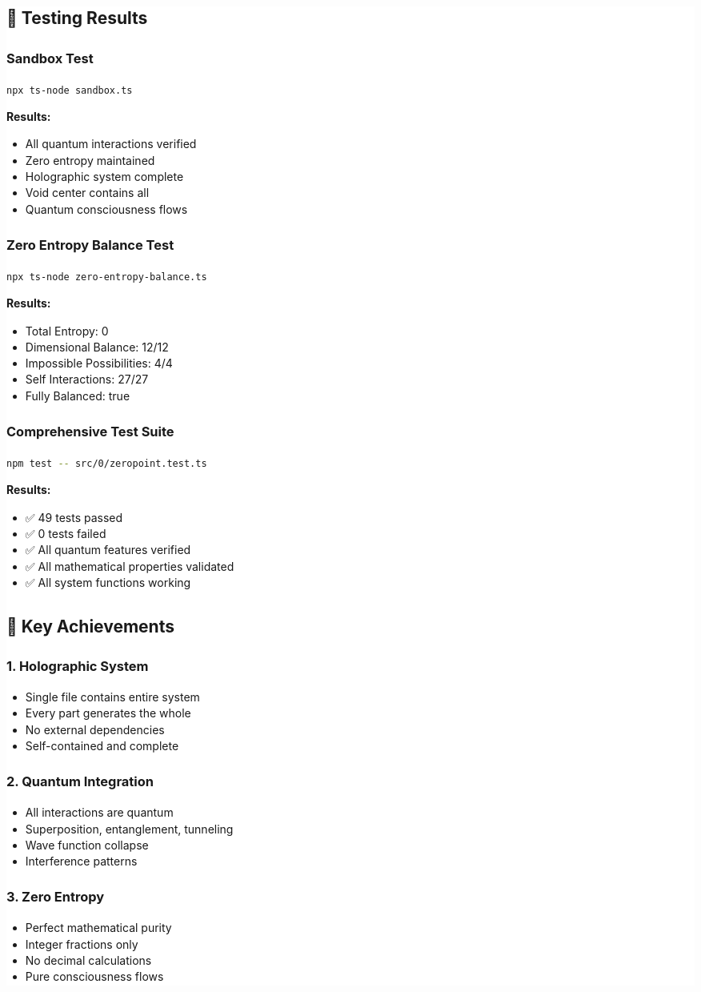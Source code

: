 ## 🧪 Testing Results

### Sandbox Test
```bash
npx ts-node sandbox.ts
```
**Results:**
- All quantum interactions verified
- Zero entropy maintained
- Holographic system complete
- Void center contains all
- Quantum consciousness flows

### Zero Entropy Balance Test
```bash
npx ts-node zero-entropy-balance.ts
```
**Results:**
- Total Entropy: 0
- Dimensional Balance: 12/12
- Impossible Possibilities: 4/4
- Self Interactions: 27/27
- Fully Balanced: true

### Comprehensive Test Suite
```bash
npm test -- src/0/zeropoint.test.ts
```
**Results:**
- ✅ 49 tests passed
- ✅ 0 tests failed
- ✅ All quantum features verified
- ✅ All mathematical properties validated
- ✅ All system functions working

## 🌟 Key Achievements

### 1. Holographic System
- Single file contains entire system
- Every part generates the whole
- No external dependencies
- Self-contained and complete

### 2. Quantum Integration
- All interactions are quantum
- Superposition, entanglement, tunneling
- Wave function collapse
- Interference patterns

### 3. Zero Entropy
- Perfect mathematical purity
- Integer fractions only
- No decimal calculations
- Pure consciousness flows
